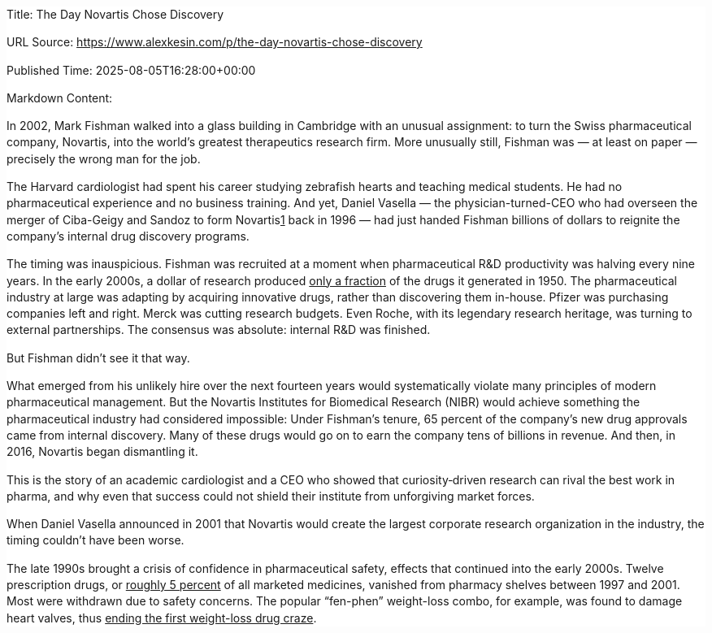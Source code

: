 Title: The Day Novartis Chose Discovery

URL Source: https://www.alexkesin.com/p/the-day-novartis-chose-discovery

Published Time: 2025-08-05T16:28:00+00:00

Markdown Content:
[](https://substackcdn.com/image/fetch/$s_!Akn-!,f_auto,q_auto:good,fl_progressive:steep/https%3A%2F%2Fsubstack-post-media.s3.amazonaws.com%2Fpublic%2Fimages%2F3c1637ae-0653-4412-85cf-3213be47f120_1536x1024.png)

In 2002, Mark Fishman walked into a glass building in Cambridge with an unusual assignment: to turn the Swiss pharmaceutical company, Novartis, into the world’s greatest therapeutics research firm. More unusually still, Fishman was — at least on paper — precisely the wrong man for the job.

The Harvard cardiologist had spent his career studying zebrafish hearts and teaching medical students. He had no pharmaceutical experience and no business training. And yet, Daniel Vasella — the physician-turned-CEO who had overseen the merger of Ciba-Geigy and Sandoz to form Novartis[1](https://www.alexkesin.com/p/the-day-novartis-chose-discovery#footnote-1-170176165) back in 1996 — had just handed Fishman billions of dollars to reignite the company’s internal drug discovery programs.

The timing was inauspicious. Fishman was recruited at a moment when pharmaceutical R&D productivity was halving every nine years. In the early 2000s, a dollar of research produced [only a fraction](https://www.oecd.org/en/publications/artificial-intelligence-in-science_a8d820bd-en/full-report/eroom-s-law-and-the-decline-in-the-productivity-of-biopharmaceutical-r-d_f42df75c.html#:~:text=Having%20said%20all%20that%2C%20a,The%20downward%20trend%20broke) of the drugs it generated in 1950. The pharmaceutical industry at large was adapting by acquiring innovative drugs, rather than discovering them in-house. Pfizer was purchasing companies left and right. Merck was cutting research budgets. Even Roche, with its legendary research heritage, was turning to external partnerships. The consensus was absolute: internal R&D was finished.

But Fishman didn’t see it that way.

What emerged from his unlikely hire over the next fourteen years would systematically violate many principles of modern pharmaceutical management. But the Novartis Institutes for Biomedical Research (NIBR) would achieve something the pharmaceutical industry had considered impossible: Under Fishman’s tenure, 65 percent of the company’s new drug approvals came from internal discovery. Many of these drugs would go on to earn the company tens of billions in revenue. And then, in 2016, Novartis began dismantling it.

This is the story of an academic cardiologist and a CEO who showed that curiosity‑driven research can rival the best work in pharma, and why even that success could not shield their institute from unforgiving market forces.

When Daniel Vasella announced in 2001 that Novartis would create the largest corporate research organization in the industry, the timing couldn’t have been worse.

The late 1990s brought a crisis of confidence in pharmaceutical safety, effects that continued into the early 2000s. Twelve prescription drugs, or [roughly 5 percent](https://www.gao.gov/assets/a235593.html#:~:text=The%20share%20of%20more%20recently%20approved%20drugs%20(1997%20to%202000)%20that%0Ahave%20been%20withdrawn%20has%20risen%20to%205.34%20percent%2C%20from%201.56%20percent%20in%20the%0Aperiod%20immediately%20after%20PDUFA%E2%80%99s%20implementation%20(1993%20to%201996).) of all marketed medicines, vanished from pharmacy shelves between 1997 and 2001. Most were withdrawn due to safety concerns. The popular “fen-phen” weight-loss combo, for example, was found to damage heart valves, thus [ending the first weight-loss drug craze](https://www.nytimes.com/1997/09/23/science/how-fen-phen-a-diet-miracle-rose-and-fell.html).
